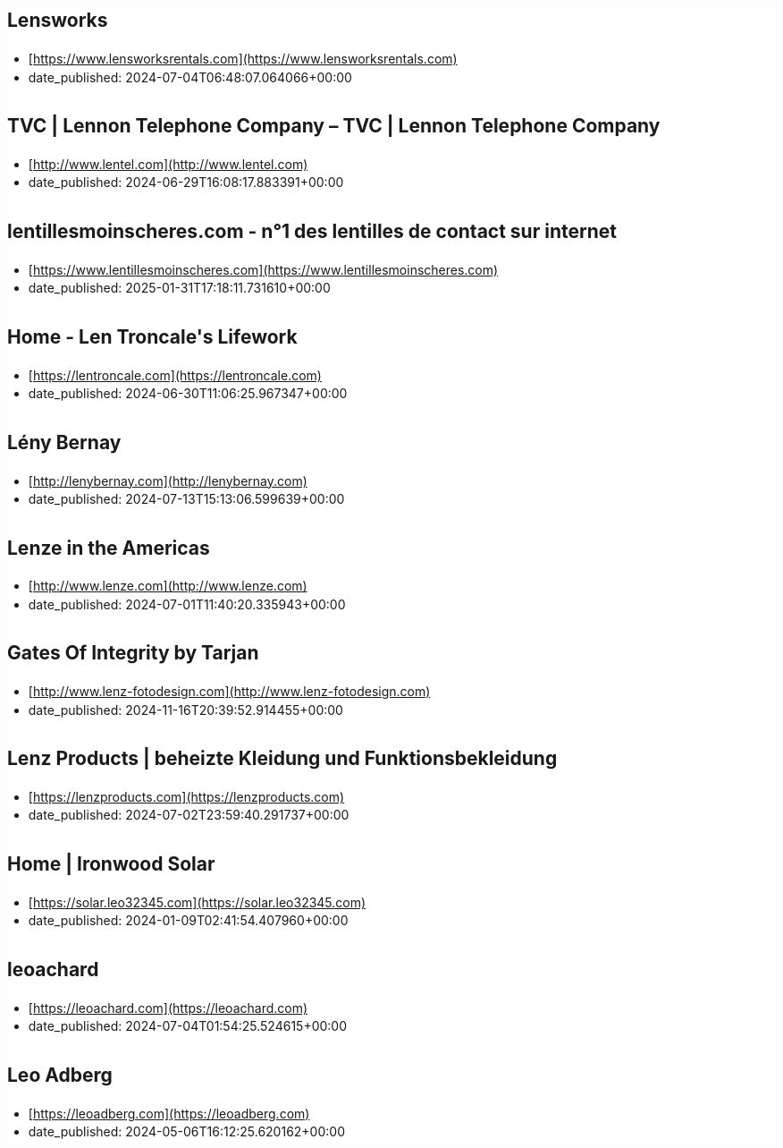  ## Lensworks
 - [https://www.lensworksrentals.com](https://www.lensworksrentals.com)
 - date_published: 2024-07-04T06:48:07.064066+00:00

 ## TVC | Lennon Telephone Company – TVC | Lennon Telephone Company
 - [http://www.lentel.com](http://www.lentel.com)
 - date_published: 2024-06-29T16:08:17.883391+00:00

 ## lentillesmoinscheres.com - n°1 des lentilles de contact sur internet
 - [https://www.lentillesmoinscheres.com](https://www.lentillesmoinscheres.com)
 - date_published: 2025-01-31T17:18:11.731610+00:00

 ## Home - Len Troncale's Lifework
 - [https://lentroncale.com](https://lentroncale.com)
 - date_published: 2024-06-30T11:06:25.967347+00:00

 ## Lény Bernay
 - [http://lenybernay.com](http://lenybernay.com)
 - date_published: 2024-07-13T15:13:06.599639+00:00

 ## Lenze in the Americas
 - [http://www.lenze.com](http://www.lenze.com)
 - date_published: 2024-07-01T11:40:20.335943+00:00

 ## Gates Of Integrity by Tarjan
 - [http://www.lenz-fotodesign.com](http://www.lenz-fotodesign.com)
 - date_published: 2024-11-16T20:39:52.914455+00:00

 ## Lenz Products | beheizte Kleidung und Funktionsbekleidung
 - [https://lenzproducts.com](https://lenzproducts.com)
 - date_published: 2024-07-02T23:59:40.291737+00:00

 ## Home | Ironwood Solar
 - [https://solar.leo32345.com](https://solar.leo32345.com)
 - date_published: 2024-01-09T02:41:54.407960+00:00

 ## leoachard
 - [https://leoachard.com](https://leoachard.com)
 - date_published: 2024-07-04T01:54:25.524615+00:00

 ## Leo Adberg
 - [https://leoadberg.com](https://leoadberg.com)
 - date_published: 2024-05-06T16:12:25.620162+00:00
